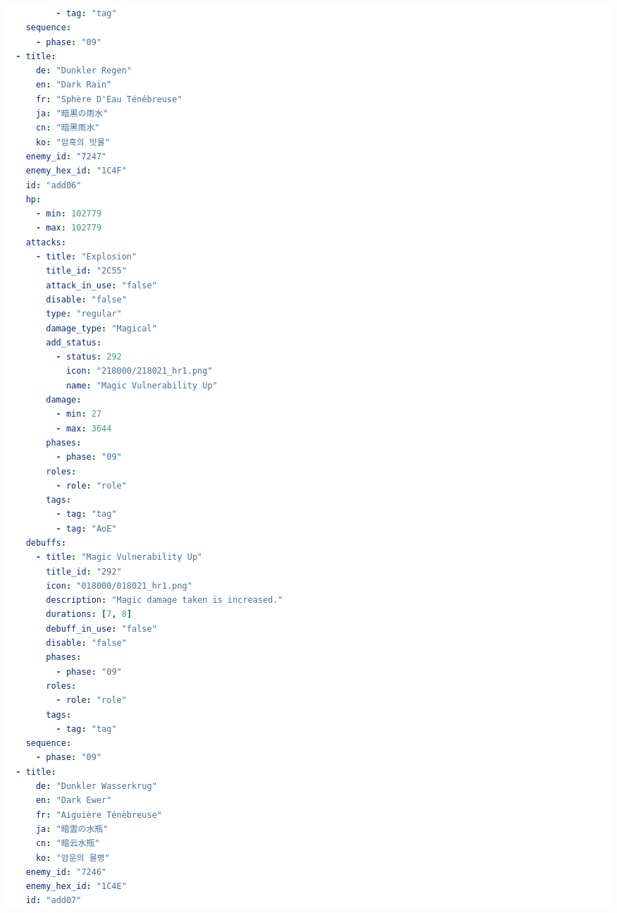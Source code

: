 ```yaml
          - tag: "tag"
    sequence:
      - phase: "09"
  - title:
      de: "Dunkler Regen"
      en: "Dark Rain"
      fr: "Sphère D'Eau Ténébreuse"
      ja: "暗黒の雨水"
      cn: "暗黑雨水"
      ko: "암흑의 빗물"
    enemy_id: "7247"
    enemy_hex_id: "1C4F"
    id: "add06"
    hp:
      - min: 102779
      - max: 102779
    attacks:
      - title: "Explosion"
        title_id: "2C55"
        attack_in_use: "false"
        disable: "false"
        type: "regular"
        damage_type: "Magical"
        add_status:
          - status: 292
            icon: "218000/218021_hr1.png"
            name: "Magic Vulnerability Up"
        damage:
          - min: 27
          - max: 3644
        phases:
          - phase: "09"
        roles:
          - role: "role"
        tags:
          - tag: "tag"
          - tag: "AoE"
    debuffs:
      - title: "Magic Vulnerability Up"
        title_id: "292"
        icon: "018000/018021_hr1.png"
        description: "Magic damage taken is increased."
        durations: [7, 8]
        debuff_in_use: "false"
        disable: "false"
        phases:
          - phase: "09"
        roles:
          - role: "role"
        tags:
          - tag: "tag"
    sequence:
      - phase: "09"
  - title:
      de: "Dunkler Wasserkrug"
      en: "Dark Ewer"
      fr: "Aiguière Ténèbreuse"
      ja: "暗雲の水瓶"
      cn: "暗云水瓶"
      ko: "암운의 물병"
    enemy_id: "7246"
    enemy_hex_id: "1C4E"
    id: "add07"
```